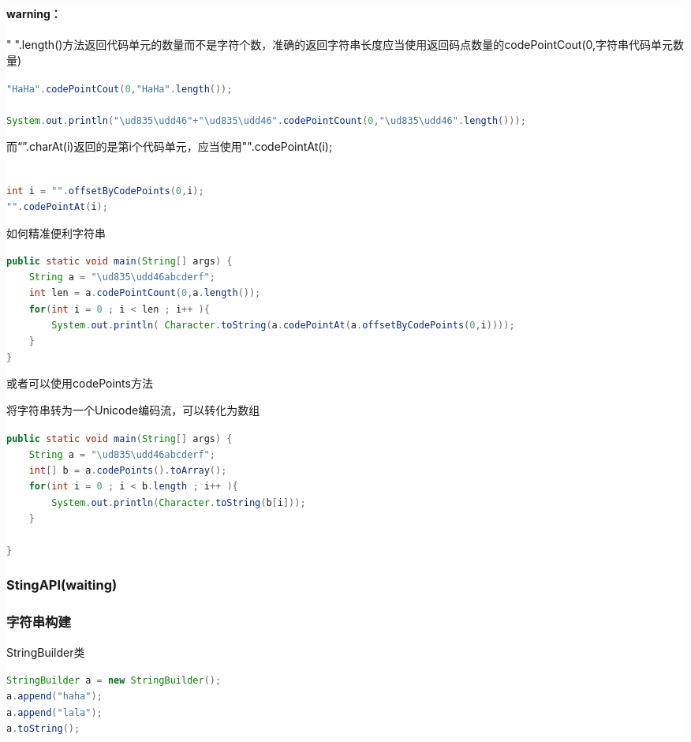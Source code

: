 #### warning：

" ".length()方法返回代码单元的数量而不是字符个数，准确的返回字符串长度应当使用返回码点数量的codePointCout(0,字符串代码单元数量)

```java
"HaHa".codePointCout(0,"HaHa".length());

System.out.println("\ud835\udd46"+"\ud835\udd46".codePointCount(0,"\ud835\udd46".length()));
```

而“”.charAt(i)返回的是第i个代码单元，应当使用"".codePointAt(i);

```java

int i = "".offsetByCodePoints(0,i);
"".codePointAt(i);
```

如何精准便利字符串

```java
public static void main(String[] args) {
    String a = "\ud835\udd46abcderf";
    int len = a.codePointCount(0,a.length());
    for(int i = 0 ; i < len ; i++ ){
        System.out.println( Character.toString(a.codePointAt(a.offsetByCodePoints(0,i))));
    }
}
```

或者可以使用codePoints方法

将字符串转为一个Unicode编码流，可以转化为数组

```java
public static void main(String[] args) {
    String a = "\ud835\udd46abcderf";
    int[] b = a.codePoints().toArray();
    for(int i = 0 ; i < b.length ; i++ ){
        System.out.println(Character.toString(b[i]));
    }

}
```

### StingAPI(waiting)





### 字符串构建

StringBuilder类

```java
StringBuilder a = new StringBuilder();
a.append("haha");
a.append("lala");
a.toString();
```
